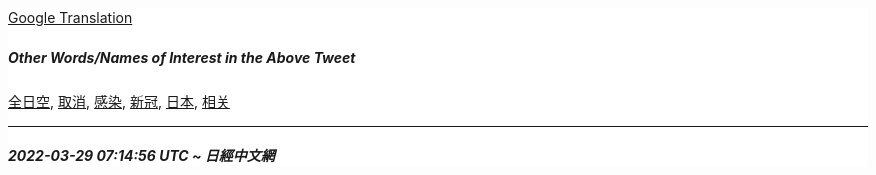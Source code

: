 
[Google Translation](https://translate.google.com/?hi=en&tab=TT&sl=zh-CN&tl=en&op=translate&text=RT+%40rijingzhongwen%3A+%E3%80%90%E5%B9%BF%E5%B7%9E%E4%B8%8E%E6%97%A5%E6%9C%AC%E4%B9%8B%E9%97%B4%E7%9A%84%E9%83%A8%E5%88%86%E8%88%AA%E7%8F%AD%E8%A2%AB%E5%8F%96%E6%B6%88%E3%80%91%E5%B9%BF%E5%B7%9E4%E6%9C%88%E4%B8%8B%E6%97%AC%E5%8F%91%E7%8E%B0%E6%9C%BA%E5%9C%BA%E7%9B%B8%E5%85%B3%E4%BA%BA%E5%91%98%E6%84%9F%E6%9F%93%E6%96%B0%E5%86%A0%EF%BC%8C%E8%88%AA%E7%8F%AD%E8%A2%AB%E6%8E%A5%E8%BF%9E%E5%8F%96%E6%B6%88%E3%80%82%E8%BF%9B%E5%85%A55%E6%9C%88%E4%BB%A5%E6%9D%A5%EF%BC%8C%E5%B9%BF%E5%B7%9E%E6%9C%BA%E5%9C%BA%E6%AF%8F%E5%A4%A9%E8%B5%B7%E9%99%8D%E7%9A%84%E9%A3%9E%E6%9C%BA%E4%B8%BA20%EF%BD%9E30%E6%9E%B6%E5%B7%A6%E5%8F%B3%EF%BC%8C%E8%BF%9C%E8%BF%9C%E4%BD%8E%E4%BA%8E4%E6%9C%88%E7%9A%84100%EF%BD%9E400%E6%9E%B6%E3%80%82%E5%85%A8%E6%97%A5%E7%A9%BA%E5%92%8C%E6%97%A5%E6%9C%AC%E8%88%AA%E7%A9%BA%E5%9D%87%E5%8F%96%E6%B6%88%E4%BA%86%E9%A3%9E%E5%BE%80%E6%88%90%E7%94%B0%E6%9C%BA%E5%9C%BA%E7%9A%84%E9%83%A8%E5%88%86%E8%88%AA%E7%8F%AD%E2%80%A6%E2%80%A6https%E2%80%A6)
##### Other Words/Names of Interest in the Above Tweet
[全日空](全日空.md), [取消](取消.md), [感染](感染.md), [新冠](新冠.md), [日本](日本.md), [相关](相关.md)
___
##### 2022-03-29 07:14:56 UTC ~ 日經中文網

